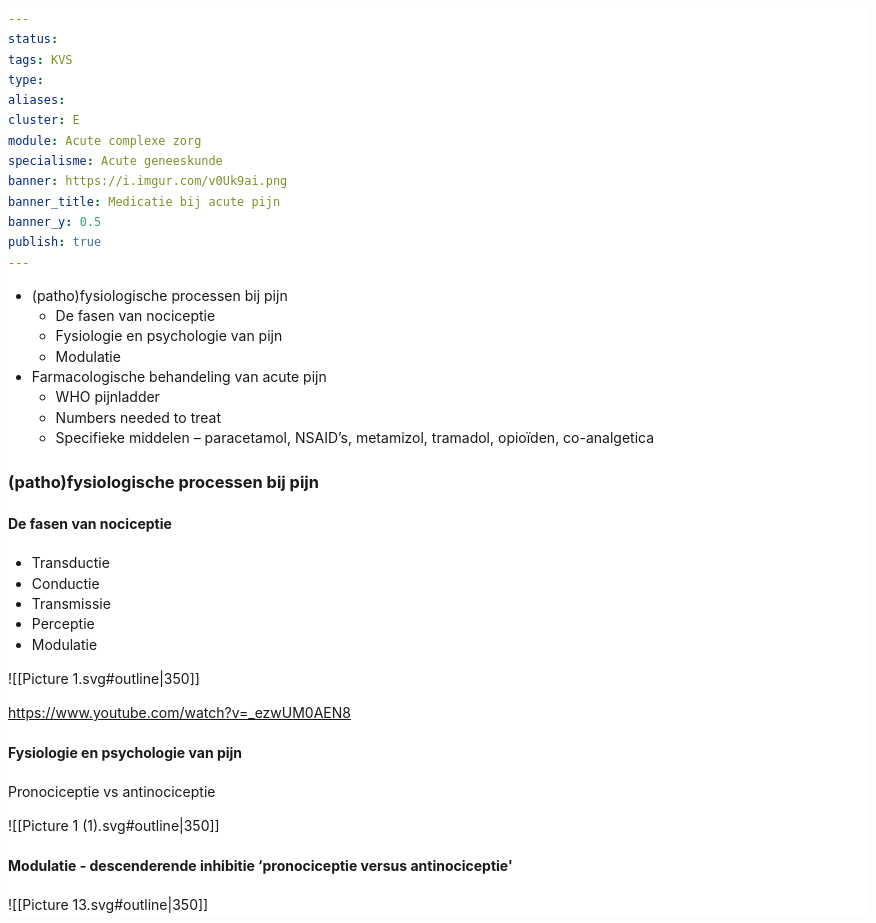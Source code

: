 ```yaml
---
status: 
tags: KVS
type: 
aliases: 
cluster: E
module: Acute complexe zorg
specialisme: Acute geneeskunde
banner: https://i.imgur.com/v0Uk9ai.png
banner_title: Medicatie bij acute pijn
banner_y: 0.5
publish: true
---
```


- (patho)fysiologische processen bij pijn
	- De fasen van nociceptie
	- Fysiologie en psychologie van pijn
	- Modulatie
- Farmacologische behandeling van acute pijn
	- WHO pijnladder
	- Numbers needed to treat
	- Specifieke middelen – paracetamol, NSAID’s, metamizol, tramadol, opioïden, co-analgetica

### (patho)fysiologische processen bij pijn
#### De fasen van nociceptie

- Transductie 
- Conductie
- Transmissie
- Perceptie
- Modulatie


![[Picture 1.svg#outline|350]]

https://www.youtube.com/watch?v=_ezwUM0AEN8
#### Fysiologie en psychologie van pijn

Pronociceptie vs antinociceptie

![[Picture 1 (1).svg#outline|350]]







#### Modulatie - descenderende inhibitie ‘pronociceptie versus antinociceptie'

![[Picture 13.svg#outline|350]]
